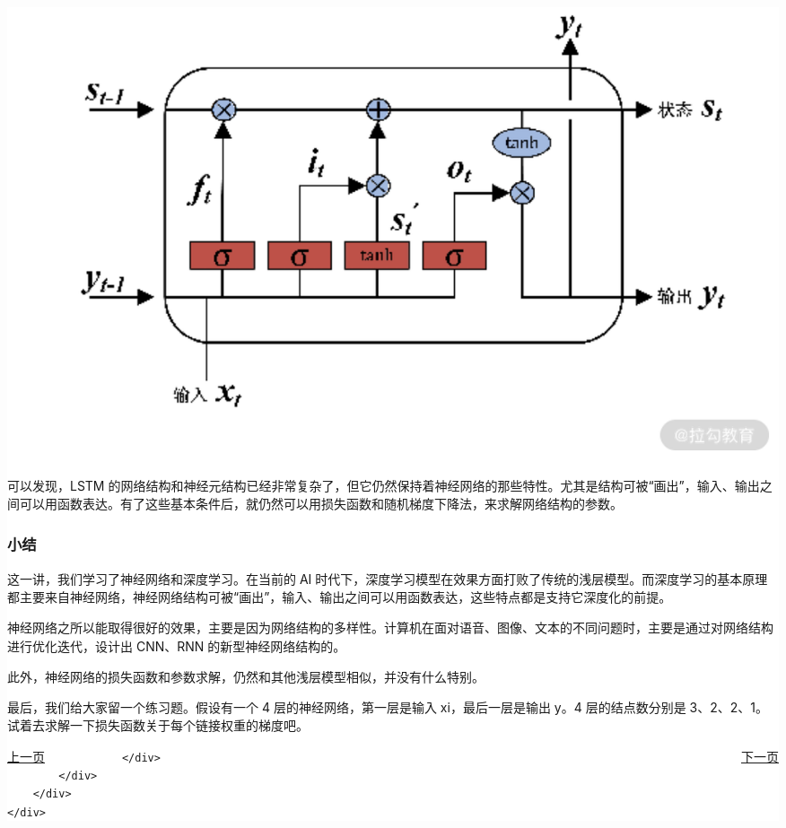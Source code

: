 <p><img src="assets/Ciqc1F_wglaAH-ZjAAD1d_BWqcY925.png" alt="图片14.png" /></p>
<p>可以发现，LSTM 的网络结构和神经元结构已经非常复杂了，但它仍然保持着神经网络的那些特性。尤其是结构可被“画出”，输入、输出之间可以用函数表达。有了这些基本条件后，就仍然可以用损失函数和随机梯度下降法，来求解网络结构的参数。</p>
<h3>小结</h3>
<p>这一讲，我们学习了神经网络和深度学习。在当前的 AI 时代下，深度学习模型在效果方面打败了传统的浅层模型。而深度学习的基本原理都主要来自神经网络，神经网络结构可被“画出”，输入、输出之间可以用函数表达，这些特点都是支持它深度化的前提。</p>
<p>神经网络之所以能取得很好的效果，主要是因为网络结构的多样性。计算机在面对语音、图像、文本的不同问题时，主要是通过对网络结构进行优化迭代，设计出 CNN、RNN 的新型神经网络结构的。</p>
<p>此外，神经网络的损失函数和参数求解，仍然和其他浅层模型相似，并没有什么特别。</p>
<p>最后，我们给大家留一个练习题。假设有一个 4 层的神经网络，第一层是输入 xi，最后一层是输出 y。4 层的结点数分别是 3、2、2、1。试着去求解一下损失函数关于每个链接权重的梯度吧。</p>
</div>
                    </div>
                    <div>
                        <div style="float: left">
                            <a href="20&#32;&#32;决策树：如何对&#32;NP&#32;难复杂问题进行启发式求解？.md">上一页</a>
                        </div>
                        <div style="float: right">
                            <a href="22&#32;&#32;面试中那些坑了无数人的算法题.md">下一页</a>
                        </div>
                    </div>

                </div>
            </div>
        </div>
    </div>
